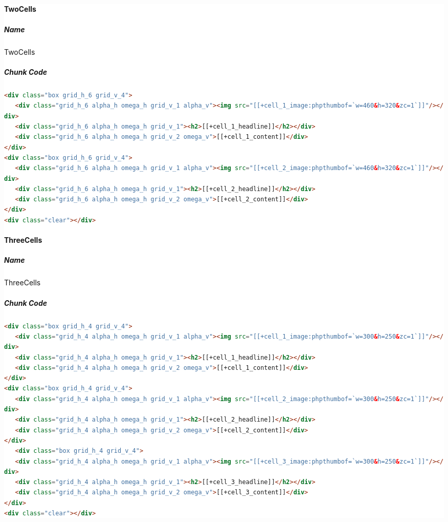 ####  TwoCells 

#####  Name 

 TwoCells

#####  Chunk Code 

 ``` html 
<div class="box grid_h_6 grid_v_4">
    <div class="grid_h_6 alpha_h omega_h grid_v_1 alpha_v"><img src="[[+cell_1_image:phpthumbof=`w=460&h=320&zc=1`]]"/></div>
    <div class="grid_h_6 alpha_h omega_h grid_v_1"><h2>[[+cell_1_headline]]</h2></div>
    <div class="grid_h_6 alpha_h omega_h grid_v_2 omega_v">[[+cell_1_content]]</div>
</div>
<div class="box grid_h_6 grid_v_4">
    <div class="grid_h_6 alpha_h omega_h grid_v_1 alpha_v"><img src="[[+cell_2_image:phpthumbof=`w=460&h=320&zc=1`]]"/></div>
    <div class="grid_h_6 alpha_h omega_h grid_v_1"><h2>[[+cell_2_headline]]</h2></div>
    <div class="grid_h_6 alpha_h omega_h grid_v_2 omega_v">[[+cell_2_content]]</div>
</div>
<div class="clear"></div>

```

####  ThreeCells 

#####  Name 

 ThreeCells

#####  Chunk Code 

 ``` html 
<div class="box grid_h_4 grid_v_4">
    <div class="grid_h_4 alpha_h omega_h grid_v_1 alpha_v"><img src="[[+cell_1_image:phpthumbof=`w=300&h=250&zc=1`]]"/></div>
    <div class="grid_h_4 alpha_h omega_h grid_v_1"><h2>[[+cell_1_headline]]</h2></div>
    <div class="grid_h_4 alpha_h omega_h grid_v_2 omega_v">[[+cell_1_content]]</div>
</div>
<div class="box grid_h_4 grid_v_4">
    <div class="grid_h_4 alpha_h omega_h grid_v_1 alpha_v"><img src="[[+cell_2_image:phpthumbof=`w=300&h=250&zc=1`]]"/></div>
    <div class="grid_h_4 alpha_h omega_h grid_v_1"><h2>[[+cell_2_headline]]</h2></div>
    <div class="grid_h_4 alpha_h omega_h grid_v_2 omega_v">[[+cell_2_content]]</div>
</div>
    <div class="box grid_h_4 grid_v_4">
    <div class="grid_h_4 alpha_h omega_h grid_v_1 alpha_v"><img src="[[+cell_3_image:phpthumbof=`w=300&h=250&zc=1`]]"/></div>
    <div class="grid_h_4 alpha_h omega_h grid_v_1"><h2>[[+cell_3_headline]]</h2></div>
    <div class="grid_h_4 alpha_h omega_h grid_v_2 omega_v">[[+cell_3_content]]</div>
</div>
<div class="clear"></div>

```

